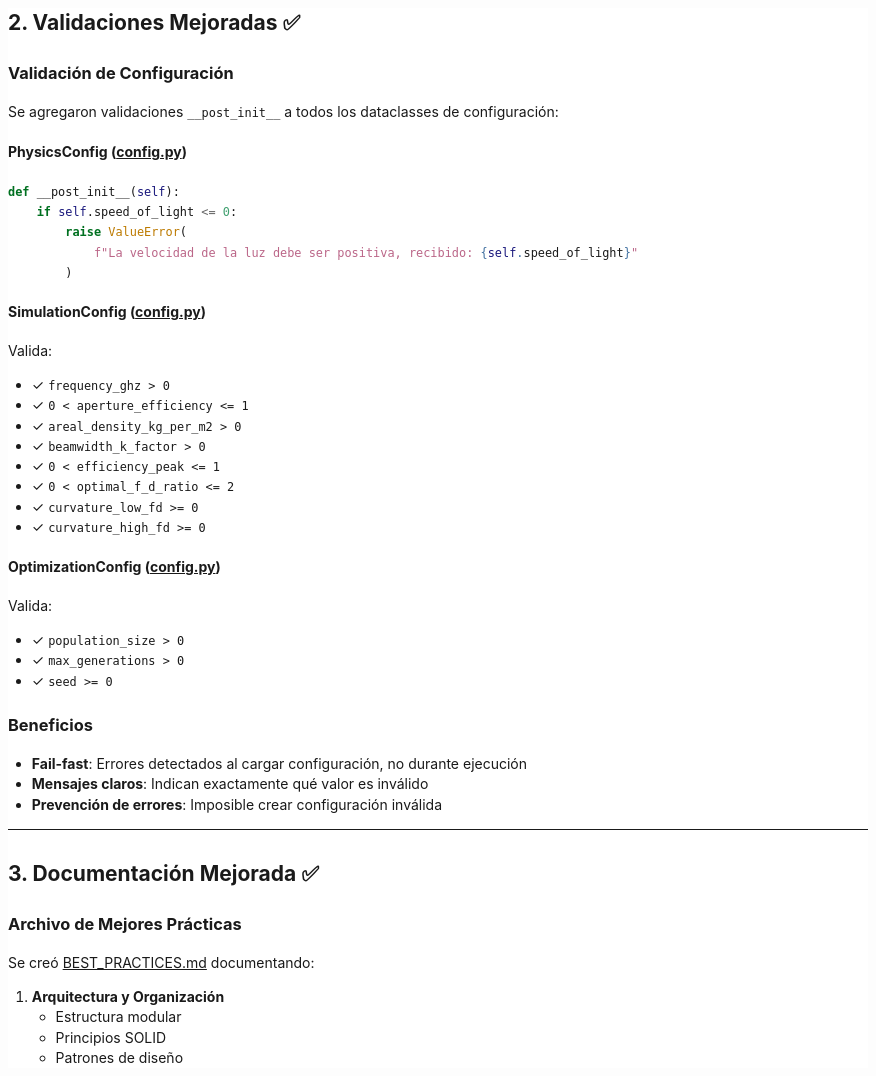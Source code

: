 ## 2. Validaciones Mejoradas ✅

### Validación de Configuración

Se agregaron validaciones `__post_init__` a todos los dataclasses de configuración:

#### PhysicsConfig ([config.py](../src/soga/infrastructure/config.py:24-29))
```python
def __post_init__(self):
    if self.speed_of_light <= 0:
        raise ValueError(
            f"La velocidad de la luz debe ser positiva, recibido: {self.speed_of_light}"
        )
```

#### SimulationConfig ([config.py](../src/soga/infrastructure/config.py:45-78))
Valida:
- ✓ `frequency_ghz > 0`
- ✓ `0 < aperture_efficiency <= 1`
- ✓ `areal_density_kg_per_m2 > 0`
- ✓ `beamwidth_k_factor > 0`
- ✓ `0 < efficiency_peak <= 1`
- ✓ `0 < optimal_f_d_ratio <= 2`
- ✓ `curvature_low_fd >= 0`
- ✓ `curvature_high_fd >= 0`

#### OptimizationConfig ([config.py](../src/soga/infrastructure/config.py:89-102))
Valida:
- ✓ `population_size > 0`
- ✓ `max_generations > 0`
- ✓ `seed >= 0`

### Beneficios
- **Fail-fast**: Errores detectados al cargar configuración, no durante ejecución
- **Mensajes claros**: Indican exactamente qué valor es inválido
- **Prevención de errores**: Imposible crear configuración inválida

---

## 3. Documentación Mejorada ✅

### Archivo de Mejores Prácticas
Se creó [BEST_PRACTICES.md](BEST_PRACTICES.md) documentando:

1. **Arquitectura y Organización**
   - Estructura modular
   - Principios SOLID
   - Patrones de diseño
